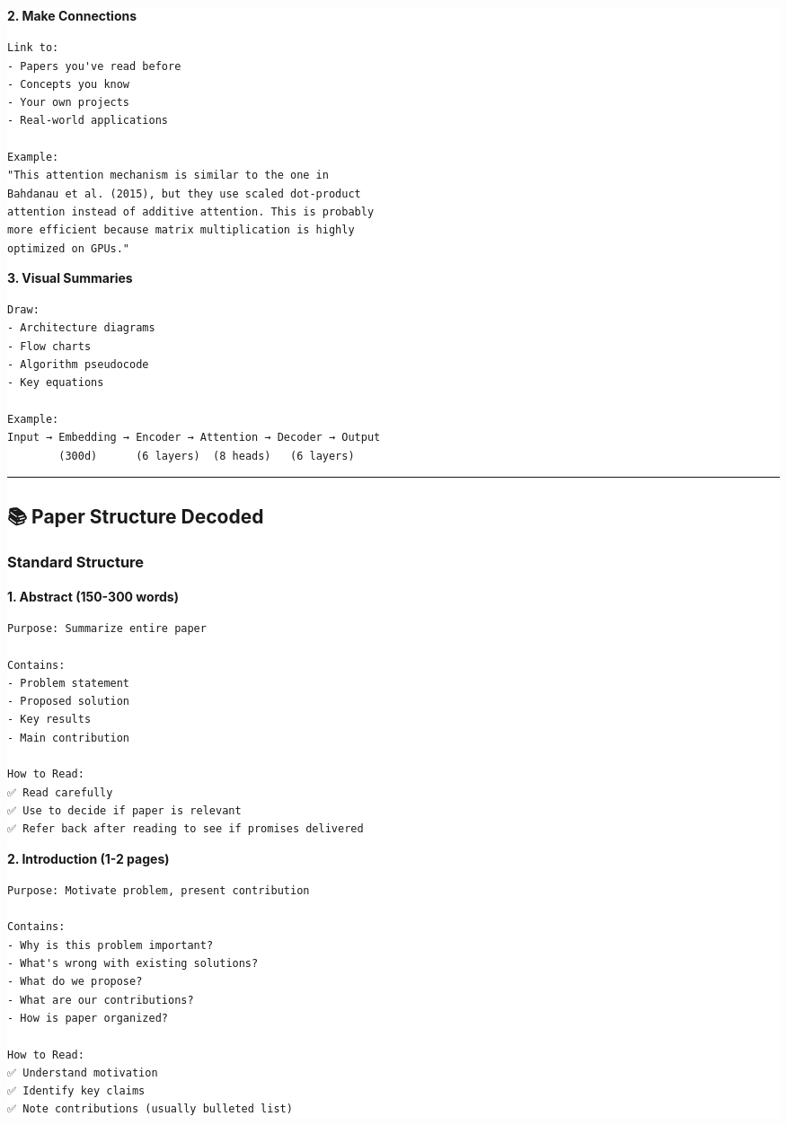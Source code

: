 **2. Make Connections**
```
Link to:
- Papers you've read before
- Concepts you know
- Your own projects
- Real-world applications

Example:
"This attention mechanism is similar to the one in
Bahdanau et al. (2015), but they use scaled dot-product
attention instead of additive attention. This is probably
more efficient because matrix multiplication is highly
optimized on GPUs."
```

**3. Visual Summaries**
```
Draw:
- Architecture diagrams
- Flow charts
- Algorithm pseudocode
- Key equations

Example:
Input → Embedding → Encoder → Attention → Decoder → Output
        (300d)      (6 layers)  (8 heads)   (6 layers)
```

---

## 📚 Paper Structure Decoded

### Standard Structure

**1. Abstract (150-300 words)**
```
Purpose: Summarize entire paper

Contains:
- Problem statement
- Proposed solution
- Key results
- Main contribution

How to Read:
✅ Read carefully
✅ Use to decide if paper is relevant
✅ Refer back after reading to see if promises delivered
```

**2. Introduction (1-2 pages)**
```
Purpose: Motivate problem, present contribution

Contains:
- Why is this problem important?
- What's wrong with existing solutions?
- What do we propose?
- What are our contributions?
- How is paper organized?

How to Read:
✅ Understand motivation
✅ Identify key claims
✅ Note contributions (usually bulleted list)
```